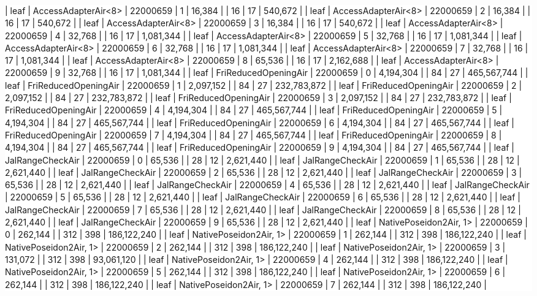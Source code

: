 | leaf | AccessAdapterAir<8> | 22000659 | 1 | 16,384 |  | 16 | 17 | 540,672 | 
| leaf | AccessAdapterAir<8> | 22000659 | 2 | 16,384 |  | 16 | 17 | 540,672 | 
| leaf | AccessAdapterAir<8> | 22000659 | 3 | 16,384 |  | 16 | 17 | 540,672 | 
| leaf | AccessAdapterAir<8> | 22000659 | 4 | 32,768 |  | 16 | 17 | 1,081,344 | 
| leaf | AccessAdapterAir<8> | 22000659 | 5 | 32,768 |  | 16 | 17 | 1,081,344 | 
| leaf | AccessAdapterAir<8> | 22000659 | 6 | 32,768 |  | 16 | 17 | 1,081,344 | 
| leaf | AccessAdapterAir<8> | 22000659 | 7 | 32,768 |  | 16 | 17 | 1,081,344 | 
| leaf | AccessAdapterAir<8> | 22000659 | 8 | 65,536 |  | 16 | 17 | 2,162,688 | 
| leaf | AccessAdapterAir<8> | 22000659 | 9 | 32,768 |  | 16 | 17 | 1,081,344 | 
| leaf | FriReducedOpeningAir | 22000659 | 0 | 4,194,304 |  | 84 | 27 | 465,567,744 | 
| leaf | FriReducedOpeningAir | 22000659 | 1 | 2,097,152 |  | 84 | 27 | 232,783,872 | 
| leaf | FriReducedOpeningAir | 22000659 | 2 | 2,097,152 |  | 84 | 27 | 232,783,872 | 
| leaf | FriReducedOpeningAir | 22000659 | 3 | 2,097,152 |  | 84 | 27 | 232,783,872 | 
| leaf | FriReducedOpeningAir | 22000659 | 4 | 4,194,304 |  | 84 | 27 | 465,567,744 | 
| leaf | FriReducedOpeningAir | 22000659 | 5 | 4,194,304 |  | 84 | 27 | 465,567,744 | 
| leaf | FriReducedOpeningAir | 22000659 | 6 | 4,194,304 |  | 84 | 27 | 465,567,744 | 
| leaf | FriReducedOpeningAir | 22000659 | 7 | 4,194,304 |  | 84 | 27 | 465,567,744 | 
| leaf | FriReducedOpeningAir | 22000659 | 8 | 4,194,304 |  | 84 | 27 | 465,567,744 | 
| leaf | FriReducedOpeningAir | 22000659 | 9 | 4,194,304 |  | 84 | 27 | 465,567,744 | 
| leaf | JalRangeCheckAir | 22000659 | 0 | 65,536 |  | 28 | 12 | 2,621,440 | 
| leaf | JalRangeCheckAir | 22000659 | 1 | 65,536 |  | 28 | 12 | 2,621,440 | 
| leaf | JalRangeCheckAir | 22000659 | 2 | 65,536 |  | 28 | 12 | 2,621,440 | 
| leaf | JalRangeCheckAir | 22000659 | 3 | 65,536 |  | 28 | 12 | 2,621,440 | 
| leaf | JalRangeCheckAir | 22000659 | 4 | 65,536 |  | 28 | 12 | 2,621,440 | 
| leaf | JalRangeCheckAir | 22000659 | 5 | 65,536 |  | 28 | 12 | 2,621,440 | 
| leaf | JalRangeCheckAir | 22000659 | 6 | 65,536 |  | 28 | 12 | 2,621,440 | 
| leaf | JalRangeCheckAir | 22000659 | 7 | 65,536 |  | 28 | 12 | 2,621,440 | 
| leaf | JalRangeCheckAir | 22000659 | 8 | 65,536 |  | 28 | 12 | 2,621,440 | 
| leaf | JalRangeCheckAir | 22000659 | 9 | 65,536 |  | 28 | 12 | 2,621,440 | 
| leaf | NativePoseidon2Air<BabyBearParameters>, 1> | 22000659 | 0 | 262,144 |  | 312 | 398 | 186,122,240 | 
| leaf | NativePoseidon2Air<BabyBearParameters>, 1> | 22000659 | 1 | 262,144 |  | 312 | 398 | 186,122,240 | 
| leaf | NativePoseidon2Air<BabyBearParameters>, 1> | 22000659 | 2 | 262,144 |  | 312 | 398 | 186,122,240 | 
| leaf | NativePoseidon2Air<BabyBearParameters>, 1> | 22000659 | 3 | 131,072 |  | 312 | 398 | 93,061,120 | 
| leaf | NativePoseidon2Air<BabyBearParameters>, 1> | 22000659 | 4 | 262,144 |  | 312 | 398 | 186,122,240 | 
| leaf | NativePoseidon2Air<BabyBearParameters>, 1> | 22000659 | 5 | 262,144 |  | 312 | 398 | 186,122,240 | 
| leaf | NativePoseidon2Air<BabyBearParameters>, 1> | 22000659 | 6 | 262,144 |  | 312 | 398 | 186,122,240 | 
| leaf | NativePoseidon2Air<BabyBearParameters>, 1> | 22000659 | 7 | 262,144 |  | 312 | 398 | 186,122,240 | 